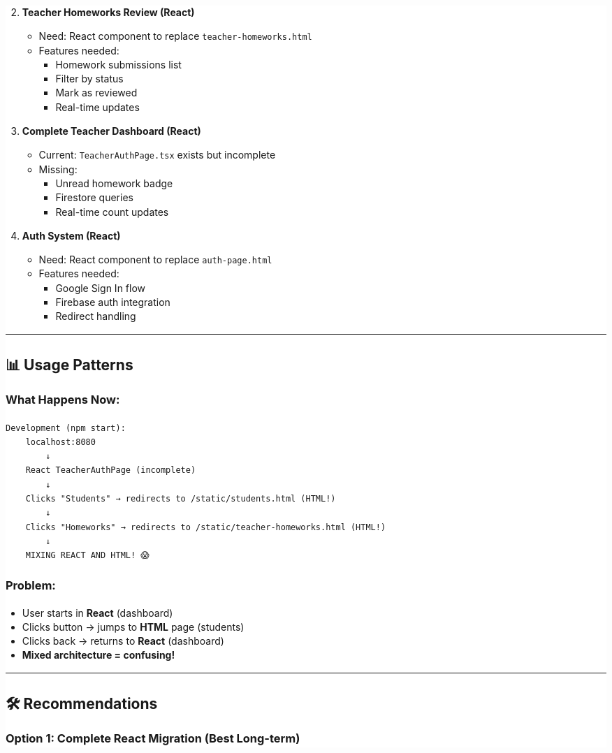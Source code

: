 2. **Teacher Homeworks Review (React)**
   - Need: React component to replace `teacher-homeworks.html`
   - Features needed:
     - Homework submissions list
     - Filter by status
     - Mark as reviewed
     - Real-time updates

3. **Complete Teacher Dashboard (React)**
   - Current: `TeacherAuthPage.tsx` exists but incomplete
   - Missing:
     - Unread homework badge
     - Firestore queries
     - Real-time count updates

4. **Auth System (React)**
   - Need: React component to replace `auth-page.html`
   - Features needed:
     - Google Sign In flow
     - Firebase auth integration
     - Redirect handling

---

## 📊 Usage Patterns

### What Happens Now:

```
Development (npm start):
    localhost:8080
        ↓
    React TeacherAuthPage (incomplete)
        ↓
    Clicks "Students" → redirects to /static/students.html (HTML!)
        ↓
    Clicks "Homeworks" → redirects to /static/teacher-homeworks.html (HTML!)
        ↓
    MIXING REACT AND HTML! 😱
```

### Problem:
- User starts in **React** (dashboard)
- Clicks button → jumps to **HTML** page (students)
- Clicks back → returns to **React** (dashboard)
- **Mixed architecture = confusing!**

---

## 🛠️ Recommendations

### Option 1: Complete React Migration (Best Long-term)
